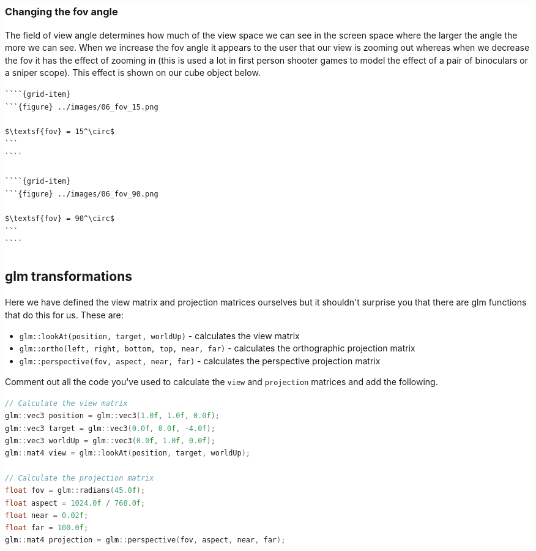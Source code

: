 <center>
<video controls muted="true" loop="true" width="500">
    <source src="../_static/06_perspective_cube.mp4" type="video/mp4">
</video>
</center>

### Changing the fov angle

The field of view angle determines how much of the view space we can see in the screen space where the larger the angle the more we can see. When we increase the fov angle it appears to the user that our view is zooming out whereas when we decrease the fov it has the effect of zooming in (this is used a lot in first person shooter games to model the effect of a pair of binoculars or a sniper scope). This effect is shown on our cube object below.

`````{grid}
````{grid-item}
```{figure} ../images/06_fov_15.png

$\textsf{fov} = 15^\circ$
```
````

````{grid-item}
```{figure} ../images/06_fov_90.png

$\textsf{fov} = 90^\circ$
```
````
`````

## glm transformations

Here we have defined the view matrix and projection matrices ourselves but it shouldn't surprise you that there are glm functions that do this for us. These are:

- `glm::lookAt(position, target, worldUp)` - calculates the view matrix
- `glm::ortho(left, right, bottom, top, near, far)` - calculates the orthographic projection matrix
- `glm::perspective(fov, aspect, near, far)` - calculates the perspective projection matrix

Comment out all the code you've used to calculate the `view` and `projection` matrices and add the following.

```cpp
// Calculate the view matrix
glm::vec3 position = glm::vec3(1.0f, 1.0f, 0.0f);
glm::vec3 target = glm::vec3(0.0f, 0.0f, -4.0f);
glm::vec3 worldUp = glm::vec3(0.0f, 1.0f, 0.0f);
glm::mat4 view = glm::lookAt(position, target, worldUp);

// Calculate the projection matrix
float fov = glm::radians(45.0f);
float aspect = 1024.0f / 768.0f;
float near = 0.02f;
float far = 100.0f;
glm::mat4 projection = glm::perspective(fov, aspect, near, far);
```
